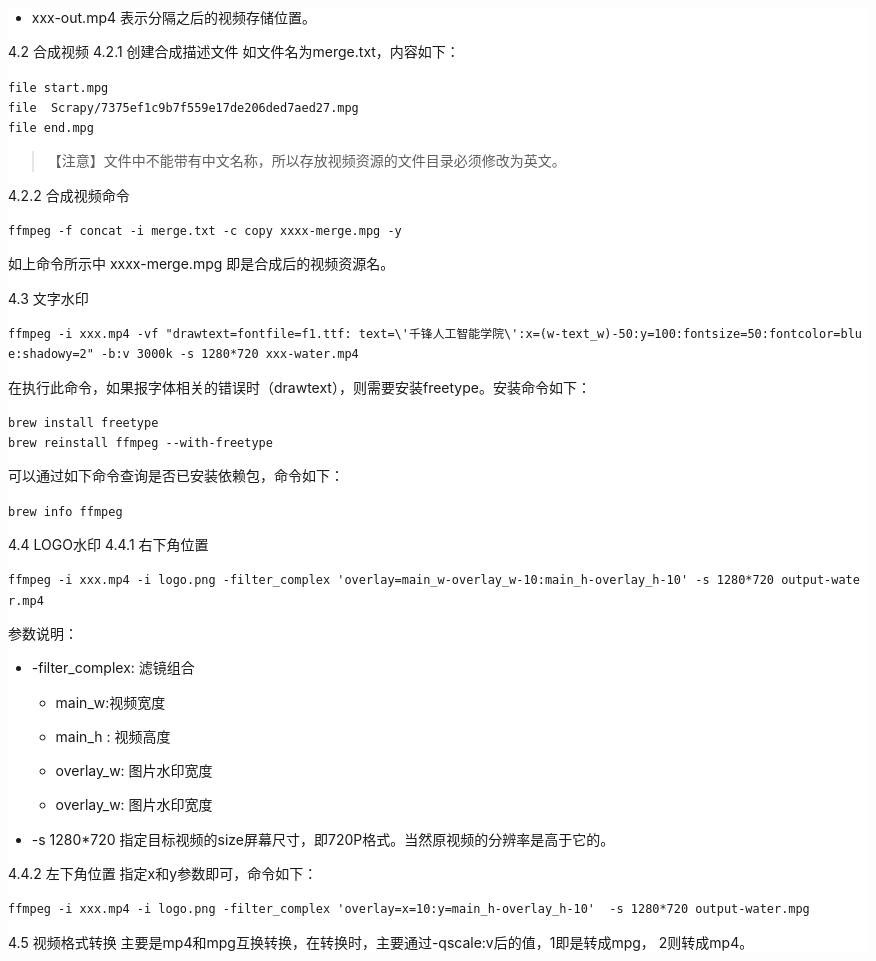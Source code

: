 + xxx-out.mp4 表示分隔之后的视频存储位置。

4.2 合成视频
4.2.1 创建合成描述文件
如文件名为merge.txt，内容如下：

```
file start.mpg
file  Scrapy/7375ef1c9b7f559e17de206ded7aed27.mpg
file end.mpg
```

>【注意】文件中不能带有中文名称，所以存放视频资源的文件目录必须修改为英文。

4.2.2 合成视频命令

`ffmpeg -f concat -i merge.txt -c copy xxxx-merge.mpg -y`

如上命令所示中 xxxx-merge.mpg 即是合成后的视频资源名。

4.3 文字水印

`ffmpeg -i xxx.mp4 -vf "drawtext=fontfile=f1.ttf: text=\'千锋人工智能学院\':x=(w-text_w)-50:y=100:fontsize=50:fontcolor=blue:shadowy=2" -b:v 3000k -s 1280*720 xxx-water.mp4`

在执行此命令，如果报字体相关的错误时（drawtext），则需要安装freetype。安装命令如下：

```
brew install freetype
brew reinstall ffmpeg --with-freetype
```

可以通过如下命令查询是否已安装依赖包，命令如下：

`brew info ffmpeg`

4.4 LOGO水印
4.4.1 右下角位置

`ffmpeg -i xxx.mp4 -i logo.png -filter_complex 'overlay=main_w-overlay_w-10:main_h-overlay_h-10' -s 1280*720 output-water.mp4`

参数说明：

+ -filter_complex: 滤镜组合

    - main_w:视频宽度

    - main_h : 视频高度

    - overlay_w: 图片水印宽度

    - overlay_w: 图片水印宽度

+ -s 1280*720 指定目标视频的size屏幕尺寸，即720P格式。当然原视频的分辨率是高于它的。

4.4.2 左下角位置
指定x和y参数即可，命令如下：

`ffmpeg -i xxx.mp4 -i logo.png -filter_complex 'overlay=x=10:y=main_h-overlay_h-10'  -s 1280*720 output-water.mpg`

4.5 视频格式转换
主要是mp4和mpg互换转换，在转换时，主要通过-qscale:v后的值，1即是转成mpg， 2则转成mp4。
